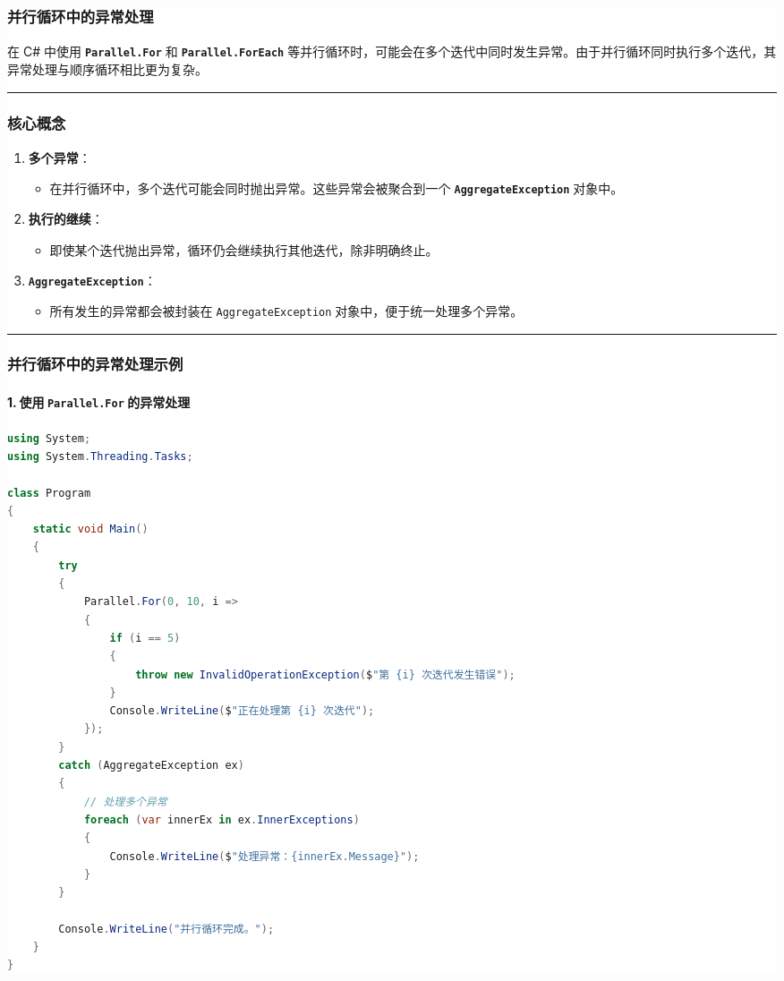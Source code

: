 ### **并行循环中的异常处理**

在 C# 中使用 **`Parallel.For`** 和 **`Parallel.ForEach`** 等并行循环时，可能会在多个迭代中同时发生异常。由于并行循环同时执行多个迭代，其异常处理与顺序循环相比更为复杂。

---

### **核心概念**

1. **多个异常**：
   - 在并行循环中，多个迭代可能会同时抛出异常。这些异常会被聚合到一个 **`AggregateException`** 对象中。

2. **执行的继续**：
   - 即使某个迭代抛出异常，循环仍会继续执行其他迭代，除非明确终止。

3. **`AggregateException`**：
   - 所有发生的异常都会被封装在 `AggregateException` 对象中，便于统一处理多个异常。

---

### **并行循环中的异常处理示例**

#### **1. 使用 `Parallel.For` 的异常处理**

```csharp
using System;
using System.Threading.Tasks;

class Program
{
    static void Main()
    {
        try
        {
            Parallel.For(0, 10, i =>
            {
                if (i == 5)
                {
                    throw new InvalidOperationException($"第 {i} 次迭代发生错误");
                }
                Console.WriteLine($"正在处理第 {i} 次迭代");
            });
        }
        catch (AggregateException ex)
        {
            // 处理多个异常
            foreach (var innerEx in ex.InnerExceptions)
            {
                Console.WriteLine($"处理异常：{innerEx.Message}");
            }
        }

        Console.WriteLine("并行循环完成。");
    }
}
```
